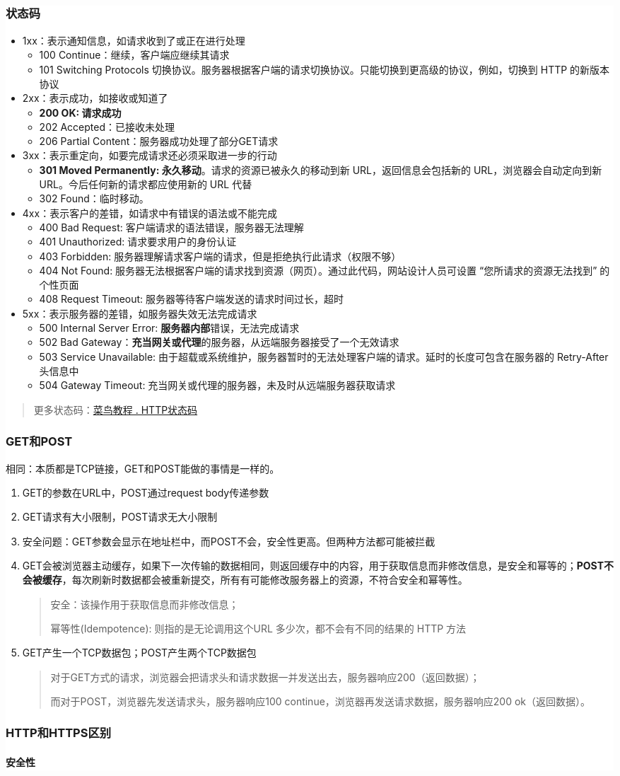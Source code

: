 ### 状态码

* 1xx：表示通知信息，如请求收到了或正在进行处理
  * 100 Continue：继续，客户端应继续其请求
  * 101 Switching Protocols 切换协议。服务器根据客户端的请求切换协议。只能切换到更高级的协议，例如，切换到 HTTP 的新版本协议
* 2xx：表示成功，如接收或知道了
  * **200 OK: 请求成功**
  * 202 Accepted：已接收未处理
  * 206 Partial Content：服务器成功处理了部分GET请求
* 3xx：表示重定向，如要完成请求还必须采取进一步的行动
  * **301 Moved Permanently: 永久移动**。请求的资源已被永久的移动到新 URL，返回信息会包括新的 URL，浏览器会自动定向到新 URL。今后任何新的请求都应使用新的 URL 代替
  * 302 Found：临时移动。
* 4xx：表示客户的差错，如请求中有错误的语法或不能完成
  * 400 Bad Request: 客户端请求的语法错误，服务器无法理解
  * 401 Unauthorized: 请求要求用户的身份认证
  * 403 Forbidden: 服务器理解请求客户端的请求，但是拒绝执行此请求（权限不够）
  * 404 Not Found: 服务器无法根据客户端的请求找到资源（网页）。通过此代码，网站设计人员可设置 “您所请求的资源无法找到” 的个性页面
  * 408 Request Timeout: 服务器等待客户端发送的请求时间过长，超时
* 5xx：表示服务器的差错，如服务器失效无法完成请求
  * 500 Internal Server Error: **服务器内部**错误，无法完成请求
  * 502 Bad Gateway：**充当网关或代理**的服务器，从远端服务器接受了一个无效请求
  * 503 Service Unavailable: 由于超载或系统维护，服务器暂时的无法处理客户端的请求。延时的长度可包含在服务器的 Retry-After 头信息中
  * 504 Gateway Timeout: 充当网关或代理的服务器，未及时从远端服务器获取请求

> 更多状态码：[菜鸟教程 . HTTP状态码](http://www.runoob.com/http/http-status-codes.html)

### GET和POST

相同：本质都是TCP链接，GET和POST能做的事情是一样的。

1. GET的参数在URL中，POST通过request body传递参数

2. GET请求有大小限制，POST请求无大小限制

3. 安全问题：GET参数会显示在地址栏中，而POST不会，安全性更高。但两种方法都可能被拦截

4. GET会被浏览器主动缓存，如果下一次传输的数据相同，则返回缓存中的内容，用于获取信息而非修改信息，是安全和幂等的；**POST不会被缓存**，每次刷新时数据都会被重新提交，所有有可能修改服务器上的资源，不符合安全和幂等性。

   > 安全：该操作用于获取信息而非修改信息；
   >
   > 幂等性(Idempotence): 则指的是无论调用这个URL 多少次，都不会有不同的结果的 HTTP 方法

5. GET产生一个TCP数据包；POST产生两个TCP数据包

   > 对于GET方式的请求，浏览器会把请求头和请求数据一并发送出去，服务器响应200（返回数据）；
   >
   > 而对于POST，浏览器先发送请求头，服务器响应100 continue，浏览器再发送请求数据，服务器响应200 ok（返回数据）。



### HTTP和HTTPS区别

#### 安全性

